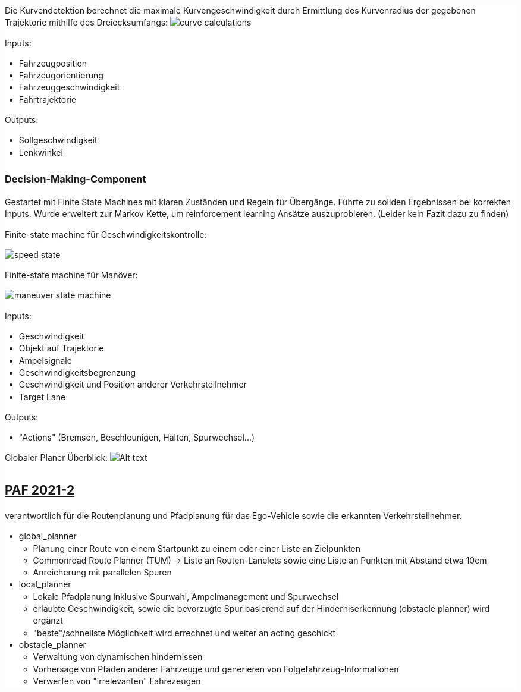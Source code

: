 Die Kurvendetektion berechnet die maximale Kurvengeschwindigkeit durch Ermittlung des Kurvenradius der gegebenen Trajektorie mithilfe des Dreiecksumfangs:
![curve calculations](https://github.com/ll7/paf21-1/raw/master/imgs/curve.PNG)

Inputs:

- Fahrzeugposition
- Fahrzeugorientierung
- Fahrzeuggeschwindigkeit
- Fahrtrajektorie

Outputs:

- Sollgeschwindigkeit
- Lenkwinkel

### Decision-Making-Component

Gestartet mit Finite State Machines mit klaren Zuständen und Regeln für Übergänge.
Führte zu soliden Ergebnissen bei korrekten Inputs. Wurde erweitert zur Markov Kette, um reinforcement learning Ansätze auszuprobieren. (Leider kein Fazit dazu zu finden)

Finite-state machine für Geschwindigkeitskontrolle:

![speed state](https://github.com/ll7/paf21-1/raw/master/imgs/speed_state.png)

Finite-state machine für Manöver:

![maneuver state machine](https://github.com/ll7/paf21-1/raw/master/imgs/Maneuver_State_Machine.png)

Inputs:

- Geschwindigkeit
- Objekt auf Trajektorie
- Ampelsignale
- Geschwindigkeitsbegrenzung
- Geschwindigkeit und Position anderer Verkehrsteilnehmer
- Target Lane

Outputs:

- "Actions" (Bremsen, Beschleunigen, Halten, Spurwechsel...)

Globaler Planer Überblick:
![Alt text](https://github.com/ll7/paf21-1/raw/master/imgs/Global%20Planer.png)

## [PAF 2021-2](https://github.com/ll7/paf21-2)

verantwortlich für die Routenplanung und Pfadplanung für das Ego-Vehicle sowie die erkannten Verkehrsteilnehmer.

- global_planner
  - Planung einer Route von einem Startpunkt zu einem oder einer Liste an Zielpunkten
  - Commonroad Route Planner (TUM) -> Liste an Routen-Lanelets sowie eine Liste an Punkten mit Abstand etwa 10cm
  - Anreicherung mit parallelen Spuren
- local_planner
  - Lokale Pfadplanung inklusive Spurwahl, Ampelmanagement und Spurwechsel
  - erlaubte Geschwindigkeit, sowie die bevorzugte Spur basierend auf der Hinderniserkennung (obstacle planner) wird ergänzt
  - "beste"/schnellste Möglichkeit wird errechnet und weiter an acting geschickt
- obstacle_planner
  - Verwaltung von dynamischen hindernissen
  - Vorhersage von Pfaden anderer Fahrzeuge und generieren von Folgefahrzeug-Informationen
  - Verwerfen von "irrelevanten" Fahrezeugen
